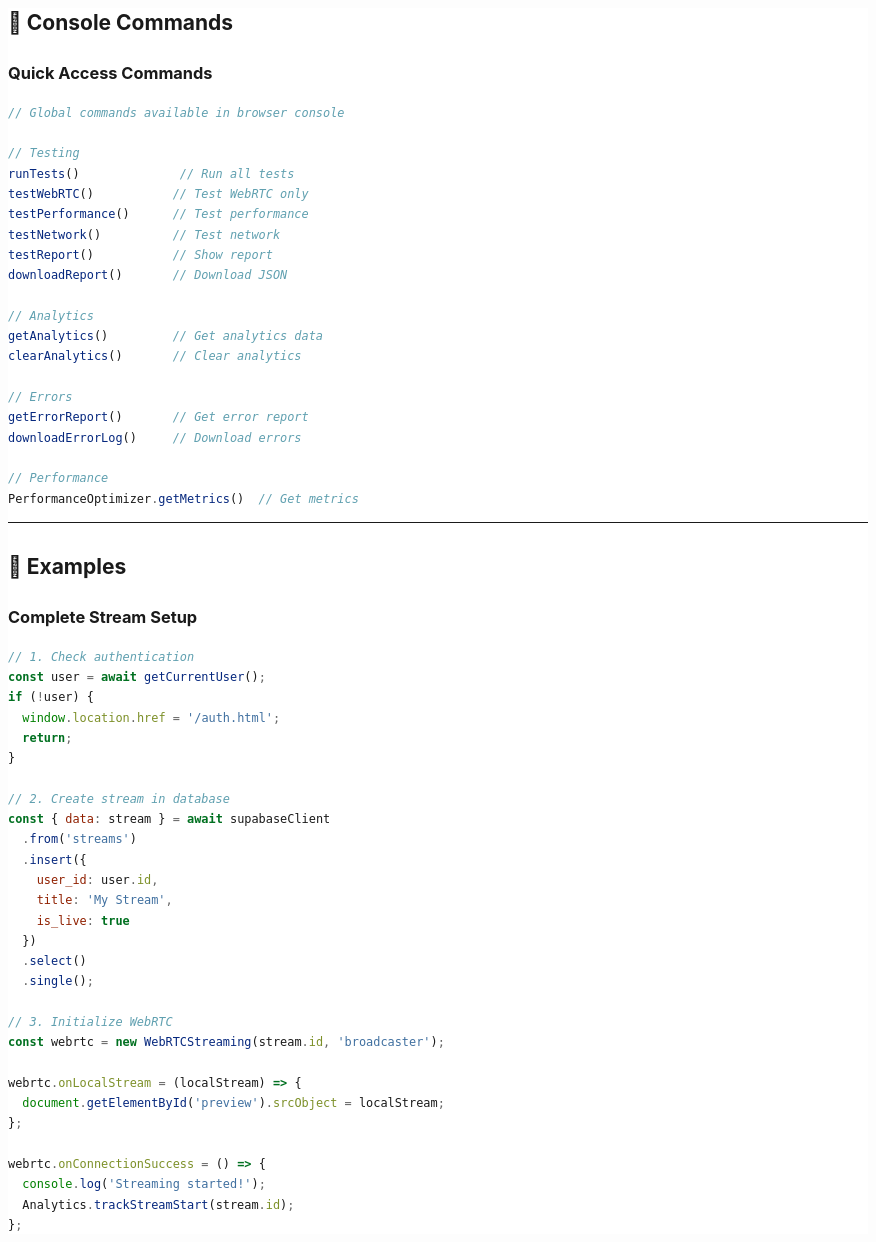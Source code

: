 ## 🎯 Console Commands

### Quick Access Commands

```javascript
// Global commands available in browser console

// Testing
runTests()              // Run all tests
testWebRTC()           // Test WebRTC only
testPerformance()      // Test performance
testNetwork()          // Test network
testReport()           // Show report
downloadReport()       // Download JSON

// Analytics
getAnalytics()         // Get analytics data
clearAnalytics()       // Clear analytics

// Errors
getErrorReport()       // Get error report
downloadErrorLog()     // Download errors

// Performance
PerformanceOptimizer.getMetrics()  // Get metrics
```

---

## 📝 Examples

### Complete Stream Setup

```javascript
// 1. Check authentication
const user = await getCurrentUser();
if (!user) {
  window.location.href = '/auth.html';
  return;
}

// 2. Create stream in database
const { data: stream } = await supabaseClient
  .from('streams')
  .insert({
    user_id: user.id,
    title: 'My Stream',
    is_live: true
  })
  .select()
  .single();

// 3. Initialize WebRTC
const webrtc = new WebRTCStreaming(stream.id, 'broadcaster');

webrtc.onLocalStream = (localStream) => {
  document.getElementById('preview').srcObject = localStream;
};

webrtc.onConnectionSuccess = () => {
  console.log('Streaming started!');
  Analytics.trackStreamStart(stream.id);
};
```